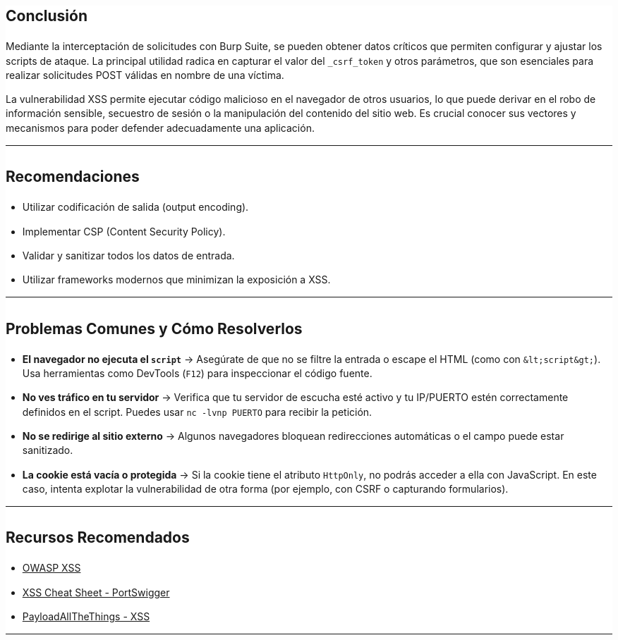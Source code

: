 
## Conclusión

Mediante la interceptación de solicitudes con Burp Suite, se pueden obtener datos críticos que permiten configurar y ajustar los scripts de ataque. La principal utilidad radica en capturar el valor del `_csrf_token` y otros parámetros, que son esenciales para realizar solicitudes POST válidas en nombre de una víctima.

La vulnerabilidad XSS permite ejecutar código malicioso en el navegador de otros usuarios, lo que puede derivar en el robo de información sensible, secuestro de sesión o la manipulación del contenido del sitio web. Es crucial conocer sus vectores y mecanismos para poder defender adecuadamente una aplicación.

---

## Recomendaciones

- Utilizar codificación de salida (output encoding).
    
- Implementar CSP (Content Security Policy).
    
- Validar y sanitizar todos los datos de entrada.
    
- Utilizar frameworks modernos que minimizan la exposición a XSS.
---

## Problemas Comunes y Cómo Resolverlos

- **El navegador no ejecuta el `script`** → Asegúrate de que no se filtre la entrada o escape el HTML (como con `&lt;script&gt;`). Usa herramientas como DevTools (`F12`) para inspeccionar el código fuente.
    
- **No ves tráfico en tu servidor** → Verifica que tu servidor de escucha esté activo y tu IP/PUERTO estén correctamente definidos en el script. Puedes usar `nc -lvnp PUERTO` para recibir la petición.
    
- **No se redirige al sitio externo** → Algunos navegadores bloquean redirecciones automáticas o el campo puede estar sanitizado.
    
- **La cookie está vacía o protegida** → Si la cookie tiene el atributo `HttpOnly`, no podrás acceder a ella con JavaScript. En este caso, intenta explotar la vulnerabilidad de otra forma (por ejemplo, con CSRF o capturando formularios).
    

---

## Recursos Recomendados

- [OWASP XSS](https://owasp.org/www-community/attacks/xss/)
    
- [XSS Cheat Sheet - PortSwigger](https://portswigger.net/web-security/cross-site-scripting/cheat-sheet)
    
- [PayloadAllTheThings - XSS](https://github.com/swisskyrepo/PayloadsAllTheThings/tree/master/XSS%20Injection)
    
---
